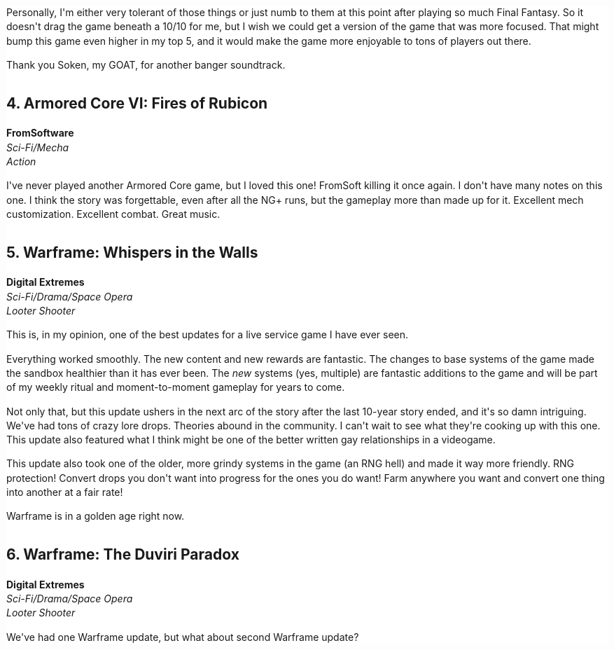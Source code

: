 Personally, I'm either very tolerant of those things or just numb to them at
this point after playing so much Final Fantasy. So it doesn't drag the game
beneath a 10/10 for me, but I wish we could get a version of the game that was
more focused. That might bump this game even higher in my top 5, and it would
make the game more enjoyable to tons of players out there.

Thank you Soken, my GOAT, for another banger soundtrack.

## 4. Armored Core VI: Fires of Rubicon

**FromSoftware**  
_Sci-Fi/Mecha_  
_Action_

I've never played another Armored Core game, but I loved this one! FromSoft
killing it once again. I don't have many notes on this one. I think the story
was forgettable, even after all the NG+ runs, but the gameplay more than made up
for it. Excellent mech customization. Excellent combat. Great music.

## 5. Warframe: Whispers in the Walls

**Digital Extremes**  
_Sci-Fi/Drama/Space Opera_  
_Looter Shooter_

This is, in my opinion, one of the best updates for a live service game I have
ever seen.

Everything worked smoothly. The new content and new rewards are fantastic. The
changes to base systems of the game made the sandbox healthier than it has ever
been. The _new_ systems (yes, multiple) are fantastic additions to the game and
will be part of my weekly ritual and moment-to-moment gameplay for years to
come.

Not only that, but this update ushers in the next arc of the story after the
last 10-year story ended, and it's so damn intriguing. We've had tons of crazy
lore drops. Theories abound in the community. I can't wait to see what they're
cooking up with this one. This update also featured what I think might be one of
the better written gay relationships in a videogame.

This update also took one of the older, more grindy systems in the game (an RNG
hell) and made it way more friendly. RNG protection! Convert drops you don't
want into progress for the ones you do want! Farm anywhere you want and convert
one thing into another at a fair rate!

Warframe is in a golden age right now.

## 6. Warframe: The Duviri Paradox

**Digital Extremes**  
_Sci-Fi/Drama/Space Opera_  
_Looter Shooter_

We've had one Warframe update, but what about second Warframe update?
